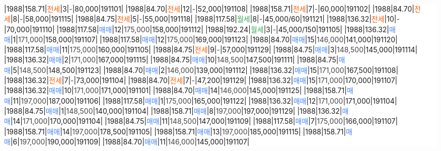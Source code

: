 |1988|158.71|<span style="color:#ff5a00">전세</span>|3|<span style="color:#444444">-</span>|80,000|191101|
|1988|84.70|<span style="color:#ff5a00">전세</span>|12|<span style="color:#444444">-</span>|52,000|191108|
|1988|158.71|<span style="color:#ff5a00">전세</span>|7|<span style="color:#444444">-</span>|60,000|191102|
|1988|84.70|<span style="color:#ff5a00">전세</span>|8|<span style="color:#444444">-</span>|58,000|191115|
|1988|84.75|<span style="color:#ff5a00">전세</span>|5|<span style="color:#444444">-</span>|55,000|191118|
|1988|117.58|<span style="color:#34a853">월세</span>|8|<span style="color:#444444">-</span>|45,000/60|191121|
|1988|136.32|<span style="color:#ff5a00">전세</span>|10|<span style="color:#444444">-</span>|70,000|191110|
|1988|117.58|<span style="color:#4285f3">매매</span>|12|<span style="color:#444444">175,000</span>|158,000|191112|
|1988|192.24|<span style="color:#34a853">월세</span>|3|<span style="color:#444444">-</span>|45,000/150|191105|
|1988|136.32|<span style="color:#4285f3">매매</span>|1|<span style="color:#444444">171,000</span>|158,000|191107|
|1988|117.58|<span style="color:#4285f3">매매</span>|12|<span style="color:#444444">175,000</span>|169,000|191123|
|1988|84.70|<span style="color:#4285f3">매매</span>|15|<span style="color:#444444">146,000</span>|141,000|191120|
|1988|117.58|<span style="color:#4285f3">매매</span>|11|<span style="color:#444444">175,000</span>|160,000|191105|
|1988|84.75|<span style="color:#ff5a00">전세</span>|9|<span style="color:#444444">-</span>|57,000|191129|
|1988|84.75|<span style="color:#4285f3">매매</span>|3|<span style="color:#444444">148,500</span>|145,000|191114|
|1988|136.32|<span style="color:#4285f3">매매</span>|2|<span style="color:#444444">171,000</span>|167,000|191115|
|1988|84.75|<span style="color:#4285f3">매매</span>|10|<span style="color:#444444">148,500</span>|147,500|191111|
|1988|84.75|<span style="color:#4285f3">매매</span>|5|<span style="color:#444444">148,500</span>|148,500|191123|
|1988|84.70|<span style="color:#4285f3">매매</span>|2|<span style="color:#444444">146,000</span>|139,000|191112|
|1988|136.32|<span style="color:#4285f3">매매</span>|15|<span style="color:#444444">171,000</span>|167,500|191108|
|1988|136.32|<span style="color:#ff5a00">전세</span>|7|<span style="color:#444444">-</span>|73,000|191104|
|1988|84.70|<span style="color:#ff5a00">전세</span>|7|<span style="color:#444444">-</span>|47,200|191129|
|1988|136.32|<span style="color:#4285f3">매매</span>|15|<span style="color:#444444">171,000</span>|170,000|191107|
|1988|136.32|<span style="color:#4285f3">매매</span>|10|<span style="color:#444444">171,000</span>|171,000|191101|
|1988|84.70|<span style="color:#4285f3">매매</span>|14|<span style="color:#444444">146,000</span>|145,000|191125|
|1988|158.71|<span style="color:#4285f3">매매</span>|11|<span style="color:#444444">197,000</span>|187,000|191106|
|1988|117.58|<span style="color:#4285f3">매매</span>|1|<span style="color:#444444">175,000</span>|165,000|191122|
|1988|136.32|<span style="color:#4285f3">매매</span>|12|<span style="color:#444444">171,000</span>|171,000|191104|
|1988|84.75|<span style="color:#4285f3">매매</span>|1|<span style="color:#444444">148,500</span>|140,000|191104|
|1988|158.71|<span style="color:#4285f3">매매</span>|8|<span style="color:#444444">197,000</span>|197,000|191129|
|1988|136.32|<span style="color:#4285f3">매매</span>|14|<span style="color:#444444">171,000</span>|170,000|191104|
|1988|84.75|<span style="color:#4285f3">매매</span>|11|<span style="color:#444444">148,500</span>|147,000|191109|
|1988|117.58|<span style="color:#4285f3">매매</span>|7|<span style="color:#444444">175,000</span>|166,000|191107|
|1988|158.71|<span style="color:#4285f3">매매</span>|14|<span style="color:#444444">197,000</span>|178,500|191105|
|1988|158.71|<span style="color:#4285f3">매매</span>|13|<span style="color:#444444">197,000</span>|185,000|191115|
|1988|158.71|<span style="color:#4285f3">매매</span>|6|<span style="color:#444444">197,000</span>|190,000|191109|
|1988|84.70|<span style="color:#4285f3">매매</span>|11|<span style="color:#444444">146,000</span>|145,000|191107|